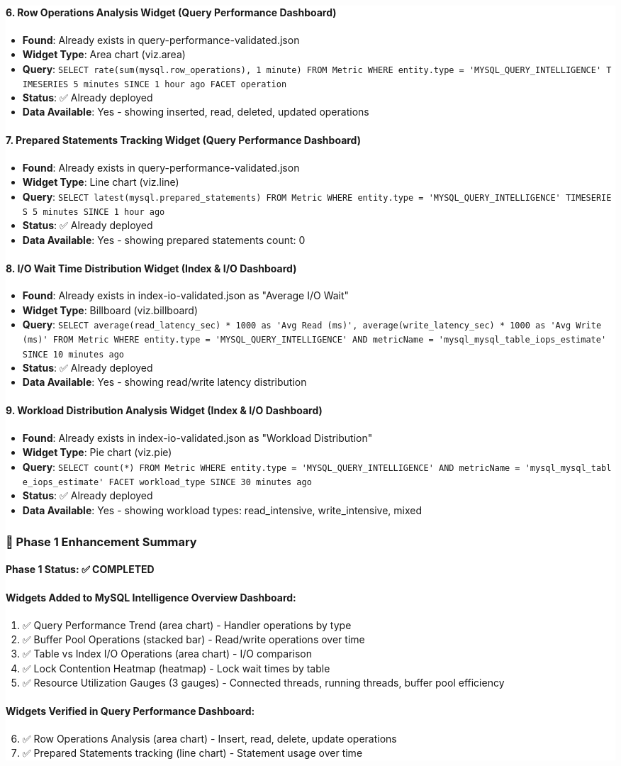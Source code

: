 #### 6. Row Operations Analysis Widget (Query Performance Dashboard)
- **Found**: Already exists in query-performance-validated.json
- **Widget Type**: Area chart (viz.area)
- **Query**: `SELECT rate(sum(mysql.row_operations), 1 minute) FROM Metric WHERE entity.type = 'MYSQL_QUERY_INTELLIGENCE' TIMESERIES 5 minutes SINCE 1 hour ago FACET operation`
- **Status**: ✅ Already deployed
- **Data Available**: Yes - showing inserted, read, deleted, updated operations

#### 7. Prepared Statements Tracking Widget (Query Performance Dashboard)
- **Found**: Already exists in query-performance-validated.json
- **Widget Type**: Line chart (viz.line)
- **Query**: `SELECT latest(mysql.prepared_statements) FROM Metric WHERE entity.type = 'MYSQL_QUERY_INTELLIGENCE' TIMESERIES 5 minutes SINCE 1 hour ago`
- **Status**: ✅ Already deployed
- **Data Available**: Yes - showing prepared statements count: 0

#### 8. I/O Wait Time Distribution Widget (Index & I/O Dashboard)
- **Found**: Already exists in index-io-validated.json as "Average I/O Wait"
- **Widget Type**: Billboard (viz.billboard)  
- **Query**: `SELECT average(read_latency_sec) * 1000 as 'Avg Read (ms)', average(write_latency_sec) * 1000 as 'Avg Write (ms)' FROM Metric WHERE entity.type = 'MYSQL_QUERY_INTELLIGENCE' AND metricName = 'mysql_mysql_table_iops_estimate' SINCE 10 minutes ago`
- **Status**: ✅ Already deployed
- **Data Available**: Yes - showing read/write latency distribution

#### 9. Workload Distribution Analysis Widget (Index & I/O Dashboard)
- **Found**: Already exists in index-io-validated.json as "Workload Distribution"
- **Widget Type**: Pie chart (viz.pie)
- **Query**: `SELECT count(*) FROM Metric WHERE entity.type = 'MYSQL_QUERY_INTELLIGENCE' AND metricName = 'mysql_mysql_table_iops_estimate' FACET workload_type SINCE 30 minutes ago`
- **Status**: ✅ Already deployed  
- **Data Available**: Yes - showing workload types: read_intensive, write_intensive, mixed

### 🎉 Phase 1 Enhancement Summary

**Phase 1 Status: ✅ COMPLETED**

#### Widgets Added to MySQL Intelligence Overview Dashboard:
1. ✅ Query Performance Trend (area chart) - Handler operations by type
2. ✅ Buffer Pool Operations (stacked bar) - Read/write operations over time
3. ✅ Table vs Index I/O Operations (area chart) - I/O comparison
4. ✅ Lock Contention Heatmap (heatmap) - Lock wait times by table
5. ✅ Resource Utilization Gauges (3 gauges) - Connected threads, running threads, buffer pool efficiency

#### Widgets Verified in Query Performance Dashboard:
6. ✅ Row Operations Analysis (area chart) - Insert, read, delete, update operations
7. ✅ Prepared Statements tracking (line chart) - Statement usage over time
